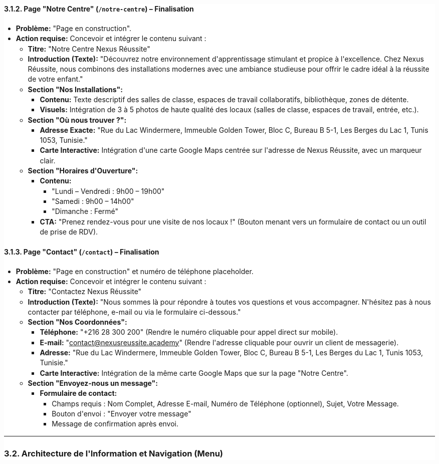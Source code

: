 #### 3.1.2. Page "Notre Centre" (`/notre-centre`) – Finalisation

* **Problème:** "Page en construction".
* **Action requise:** Concevoir et intégrer le contenu suivant :
  * **Titre:** "Notre Centre Nexus Réussite"
  * **Introduction (Texte):** "Découvrez notre environnement d'apprentissage stimulant et propice à l'excellence. Chez Nexus Réussite, nous combinons des installations modernes avec une ambiance studieuse pour offrir le cadre idéal à la réussite de votre enfant."
  * **Section "Nos Installations":**
    * **Contenu:** Texte descriptif des salles de classe, espaces de travail collaboratifs, bibliothèque, zones de détente.
    * **Visuels:** Intégration de 3 à 5 photos de haute qualité des locaux (salles de classe, espaces de travail, entrée, etc.).
  * **Section "Où nous trouver ?":**
    * **Adresse Exacte:** "Rue du Lac Windermere, Immeuble Golden Tower, Bloc C, Bureau B 5-1, Les Berges du Lac 1, Tunis 1053, Tunisie."
    * **Carte Interactive:** Intégration d'une carte Google Maps centrée sur l'adresse de Nexus Réussite, avec un marqueur clair.
  * **Section "Horaires d'Ouverture":**
    * **Contenu:**
      * "Lundi – Vendredi : 9h00 – 19h00"
      * "Samedi : 9h00 – 14h00"
      * "Dimanche : Fermé"
    * **CTA:** "Prenez rendez-vous pour une visite de nos locaux !" (Bouton menant vers un formulaire de contact ou un outil de prise de RDV).

#### 3.1.3. Page "Contact" (`/contact`) – Finalisation

* **Problème:** "Page en construction" et numéro de téléphone placeholder.
* **Action requise:** Concevoir et intégrer le contenu suivant :
  * **Titre:** "Contactez Nexus Réussite"
  * **Introduction (Texte):** "Nous sommes là pour répondre à toutes vos questions et vous accompagner. N'hésitez pas à nous contacter par téléphone, e-mail ou via le formulaire ci-dessous."
  * **Section "Nos Coordonnées":**
    * **Téléphone:** "+216 28 300 200" (Rendre le numéro cliquable pour appel direct sur mobile).
    * **E-mail:** "contact@nexusreussite.academy" (Rendre l'adresse cliquable pour ouvrir un client de messagerie).
    * **Adresse:** "Rue du Lac Windermere, Immeuble Golden Tower, Bloc C, Bureau B 5-1, Les Berges du Lac 1, Tunis 1053, Tunisie."
    * **Carte Interactive:** Intégration de la même carte Google Maps que sur la page "Notre Centre".
  * **Section "Envoyez-nous un message":**
    * **Formulaire de contact:**
      * Champs requis : Nom Complet, Adresse E-mail, Numéro de Téléphone (optionnel), Sujet, Votre Message.
      * Bouton d'envoi : "Envoyer votre message"
      * Message de confirmation après envoi.

---

### 3.2. Architecture de l'Information et Navigation (Menu)
